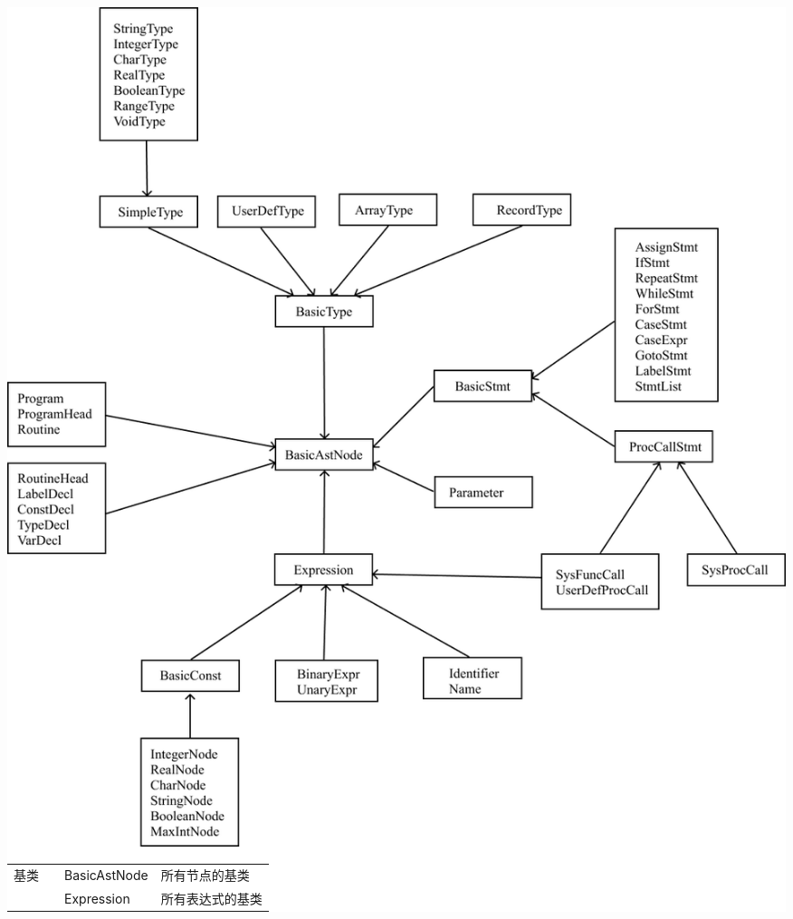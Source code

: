 ![](images/image-20200523210423232.png)



<table>
   <tr>
      <td>基类</td>
      <td></td>
      <td>BasicAstNode</td>
      <td>所有节点的基类</td>
   </tr>
   <tr>
      <td></td>
      <td></td>
      <td>Expression</td>
      <td>所有表达式的基类</td>
   </tr>
   <tr>